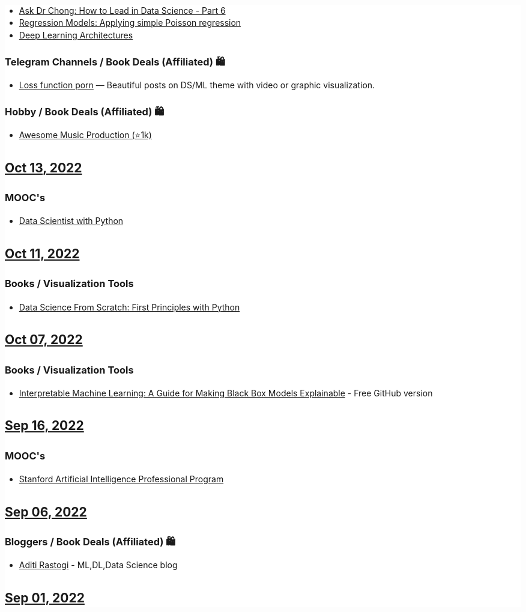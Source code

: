 *   [Ask Dr Chong: How to Lead in Data Science - Part 6](https://youtu.be/LOOt4OVC3hY)
*   [Regression Models: Applying simple Poisson regression](https://www.youtube.com/watch?v=9Hk8K8jhiOo)
*   [Deep Learning Architectures](https://www.youtube.com/playlist?list=PLv8Cp2NvcY8DpVcsmOT71kymgMmcr59Mf)

### Telegram Channels / Book Deals (Affiliated) 🛍

*   [Loss function porn](https://t.me/loss_function_porn) — Beautiful posts on DS/ML theme with video or graphic visualization.

### Hobby / Book Deals (Affiliated) 🛍

*   [Awesome Music Production (⭐1k)](https://github.com/ad-si/awesome-music-production)

## [Oct 13, 2022](/content/2022/10/13/README.md)

### MOOC's

*   [Data Scientist with Python](https://app.datacamp.com/learn/career-tracks/data-scientist-with-python)

## [Oct 11, 2022](/content/2022/10/11/README.md)

### Books / Visualization Tools

*   [Data Science From Scratch: First Principles with Python](https://www.amazon.com/Data-Science-Scratch-Principles-Python-dp-1492041130/dp/1492041130/ref=dp_ob_title_bk)

## [Oct 07, 2022](/content/2022/10/07/README.md)

### Books / Visualization Tools

*   [Interpretable Machine Learning: A Guide for Making Black Box Models Explainable](https://christophm.github.io/interpretable-ml-book/) - Free GitHub version

## [Sep 16, 2022](/content/2022/09/16/README.md)

### MOOC's

*   [Stanford Artificial Intelligence Professional Program](https://online.stanford.edu/programs/artificial-intelligence-professional-program)

## [Sep 06, 2022](/content/2022/09/06/README.md)

### Bloggers / Book Deals (Affiliated) 🛍

*   [Aditi Rastogi](https://medium.com/@aditi2507rastogi) - ML,DL,Data Science blog

## [Sep 01, 2022](/content/2022/09/01/README.md)
